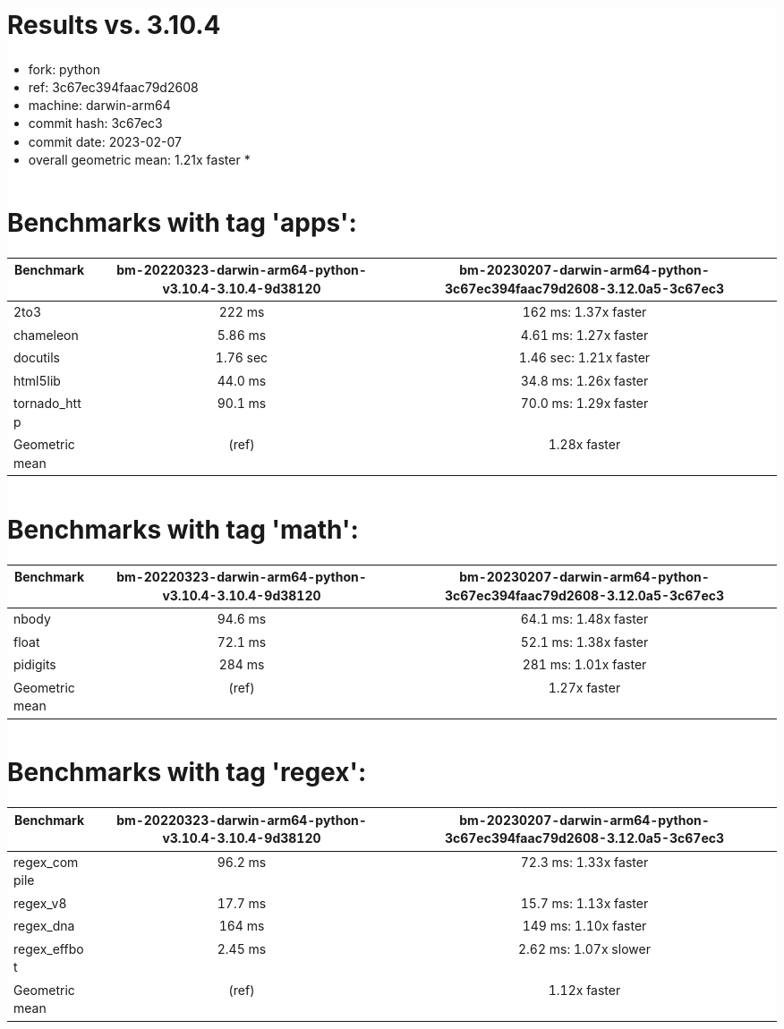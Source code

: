 
# Results vs. 3.10.4

- fork: python
- ref: 3c67ec394faac79d2608
- machine: darwin-arm64
- commit hash: 3c67ec3
- commit date: 2023-02-07
- overall geometric mean: 1.21x faster \*

Benchmarks with tag 'apps':
===========================

| Benchmark      | bm-20220323-darwin-arm64-python-v3.10.4-3.10.4-9d38120 | bm-20230207-darwin-arm64-python-3c67ec394faac79d2608-3.12.0a5-3c67ec3 |
|----------------|:------------------------------------------------------:|:---------------------------------------------------------------------:|
| 2to3           | 222 ms                                                 | 162 ms: 1.37x faster                                                  |
| chameleon      | 5.86 ms                                                | 4.61 ms: 1.27x faster                                                 |
| docutils       | 1.76 sec                                               | 1.46 sec: 1.21x faster                                                |
| html5lib       | 44.0 ms                                                | 34.8 ms: 1.26x faster                                                 |
| tornado_http   | 90.1 ms                                                | 70.0 ms: 1.29x faster                                                 |
| Geometric mean | (ref)                                                  | 1.28x faster                                                          |

Benchmarks with tag 'math':
===========================

| Benchmark      | bm-20220323-darwin-arm64-python-v3.10.4-3.10.4-9d38120 | bm-20230207-darwin-arm64-python-3c67ec394faac79d2608-3.12.0a5-3c67ec3 |
|----------------|:------------------------------------------------------:|:---------------------------------------------------------------------:|
| nbody          | 94.6 ms                                                | 64.1 ms: 1.48x faster                                                 |
| float          | 72.1 ms                                                | 52.1 ms: 1.38x faster                                                 |
| pidigits       | 284 ms                                                 | 281 ms: 1.01x faster                                                  |
| Geometric mean | (ref)                                                  | 1.27x faster                                                          |

Benchmarks with tag 'regex':
============================

| Benchmark      | bm-20220323-darwin-arm64-python-v3.10.4-3.10.4-9d38120 | bm-20230207-darwin-arm64-python-3c67ec394faac79d2608-3.12.0a5-3c67ec3 |
|----------------|:------------------------------------------------------:|:---------------------------------------------------------------------:|
| regex_compile  | 96.2 ms                                                | 72.3 ms: 1.33x faster                                                 |
| regex_v8       | 17.7 ms                                                | 15.7 ms: 1.13x faster                                                 |
| regex_dna      | 164 ms                                                 | 149 ms: 1.10x faster                                                  |
| regex_effbot   | 2.45 ms                                                | 2.62 ms: 1.07x slower                                                 |
| Geometric mean | (ref)                                                  | 1.12x faster                                                          |
